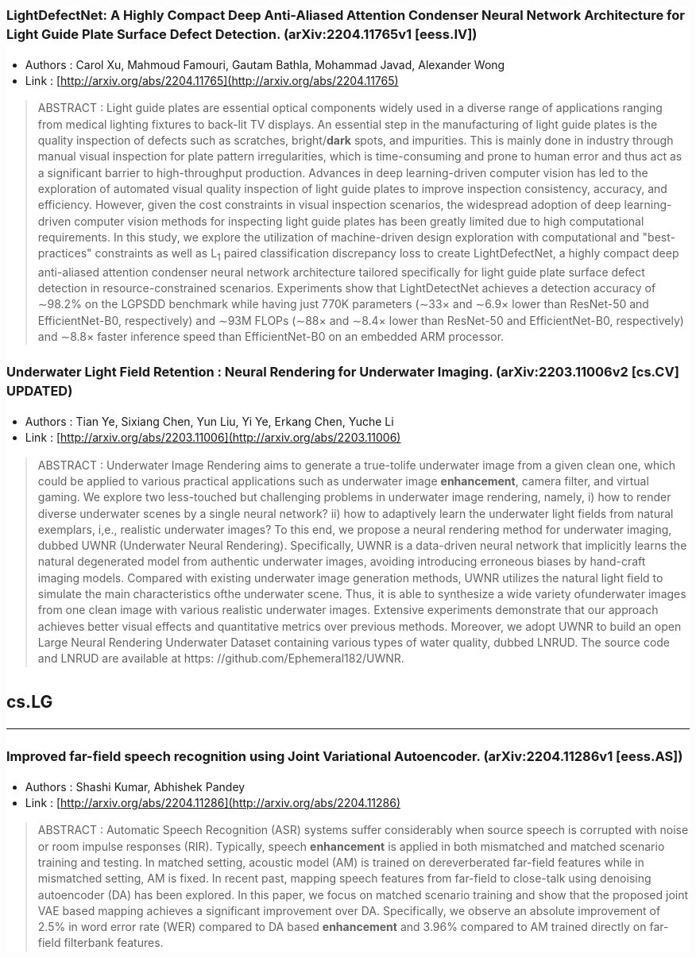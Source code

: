 ### LightDefectNet: A Highly Compact Deep Anti-Aliased Attention Condenser Neural Network Architecture for Light Guide Plate Surface Defect Detection. (arXiv:2204.11765v1 [eess.IV])
- Authors : Carol Xu, Mahmoud Famouri, Gautam Bathla, Mohammad Javad, Alexander Wong
- Link : [http://arxiv.org/abs/2204.11765](http://arxiv.org/abs/2204.11765)
> ABSTRACT  :  Light guide plates are essential optical components widely used in a diverse range of applications ranging from medical lighting fixtures to back-lit TV displays. An essential step in the manufacturing of light guide plates is the quality inspection of defects such as scratches, bright/**dark** spots, and impurities. This is mainly done in industry through manual visual inspection for plate pattern irregularities, which is time-consuming and prone to human error and thus act as a significant barrier to high-throughput production. Advances in deep learning-driven computer vision has led to the exploration of automated visual quality inspection of light guide plates to improve inspection consistency, accuracy, and efficiency. However, given the cost constraints in visual inspection scenarios, the widespread adoption of deep learning-driven computer vision methods for inspecting light guide plates has been greatly limited due to high computational requirements. In this study, we explore the utilization of machine-driven design exploration with computational and "best-practices" constraints as well as L$_1$ paired classification discrepancy loss to create LightDefectNet, a highly compact deep anti-aliased attention condenser neural network architecture tailored specifically for light guide plate surface defect detection in resource-constrained scenarios. Experiments show that LightDetectNet achieves a detection accuracy of $\sim$98.2% on the LGPSDD benchmark while having just 770K parameters ($\sim$33$\times$ and $\sim$6.9$\times$ lower than ResNet-50 and EfficientNet-B0, respectively) and $\sim$93M FLOPs ($\sim$88$\times$ and $\sim$8.4$\times$ lower than ResNet-50 and EfficientNet-B0, respectively) and $\sim$8.8$\times$ faster inference speed than EfficientNet-B0 on an embedded ARM processor.  
### Underwater Light Field Retention : Neural Rendering for Underwater Imaging. (arXiv:2203.11006v2 [cs.CV] UPDATED)
- Authors : Tian Ye, Sixiang Chen, Yun Liu, Yi Ye, Erkang Chen, Yuche Li
- Link : [http://arxiv.org/abs/2203.11006](http://arxiv.org/abs/2203.11006)
> ABSTRACT  :  Underwater Image Rendering aims to generate a true-tolife underwater image from a given clean one, which could be applied to various practical applications such as underwater image **enhancement**, camera filter, and virtual gaming. We explore two less-touched but challenging problems in underwater image rendering, namely, i) how to render diverse underwater scenes by a single neural network? ii) how to adaptively learn the underwater light fields from natural exemplars, i,e., realistic underwater images? To this end, we propose a neural rendering method for underwater imaging, dubbed UWNR (Underwater Neural Rendering). Specifically, UWNR is a data-driven neural network that implicitly learns the natural degenerated model from authentic underwater images, avoiding introducing erroneous biases by hand-craft imaging models. Compared with existing underwater image generation methods, UWNR utilizes the natural light field to simulate the main characteristics ofthe underwater scene. Thus, it is able to synthesize a wide variety ofunderwater images from one clean image with various realistic underwater images. Extensive experiments demonstrate that our approach achieves better visual effects and quantitative metrics over previous methods. Moreover, we adopt UWNR to build an open Large Neural Rendering Underwater Dataset containing various types of water quality, dubbed LNRUD. The source code and LNRUD are available at https: //github.com/Ephemeral182/UWNR.  
## cs.LG
---
### Improved far-field speech recognition using Joint Variational Autoencoder. (arXiv:2204.11286v1 [eess.AS])
- Authors : Shashi Kumar, Abhishek Pandey
- Link : [http://arxiv.org/abs/2204.11286](http://arxiv.org/abs/2204.11286)
> ABSTRACT  :  Automatic Speech Recognition (ASR) systems suffer considerably when source speech is corrupted with noise or room impulse responses (RIR). Typically, speech **enhancement** is applied in both mismatched and matched scenario training and testing. In matched setting, acoustic model (AM) is trained on dereverberated far-field features while in mismatched setting, AM is fixed. In recent past, mapping speech features from far-field to close-talk using denoising autoencoder (DA) has been explored. In this paper, we focus on matched scenario training and show that the proposed joint VAE based mapping achieves a significant improvement over DA. Specifically, we observe an absolute improvement of 2.5% in word error rate (WER) compared to DA based **enhancement** and 3.96% compared to AM trained directly on far-field filterbank features.  